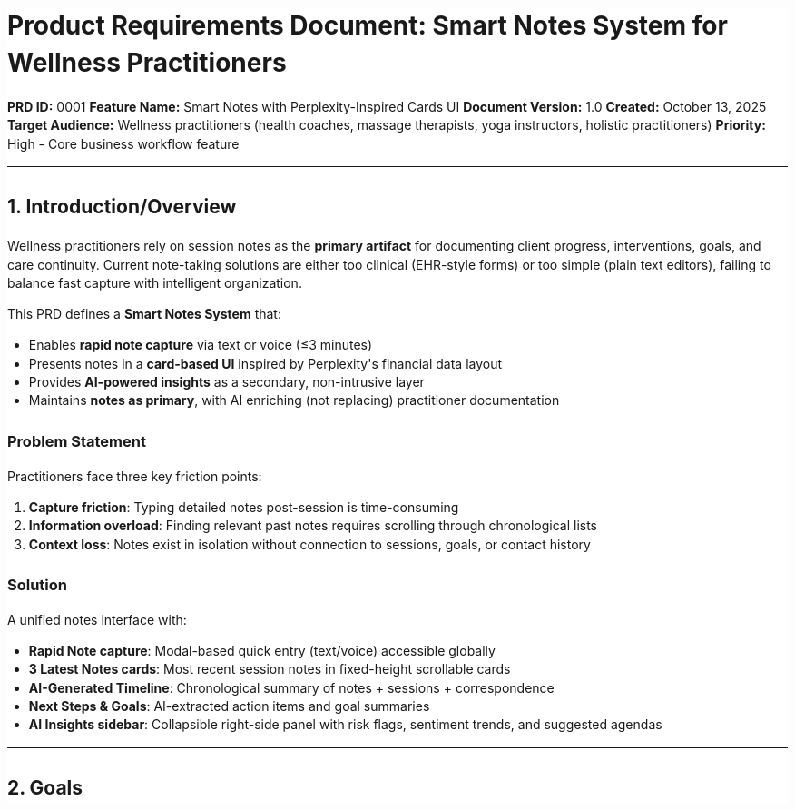 # Product Requirements Document: Smart Notes System for Wellness Practitioners

**PRD ID:** 0001
**Feature Name:** Smart Notes with Perplexity-Inspired Cards UI
**Document Version:** 1.0
**Created:** October 13, 2025
**Target Audience:** Wellness practitioners (health coaches, massage therapists, yoga instructors, holistic practitioners)
**Priority:** High - Core business workflow feature

---

## 1. Introduction/Overview

Wellness practitioners rely on session notes as the **primary artifact** for documenting client progress, interventions, goals, and care continuity. Current note-taking solutions are either too clinical (EHR-style forms) or too simple (plain text editors), failing to balance fast capture with intelligent organization.

This PRD defines a **Smart Notes System** that:

- Enables **rapid note capture** via text or voice (≤3 minutes)
- Presents notes in a **card-based UI** inspired by Perplexity's financial data layout
- Provides **AI-powered insights** as a secondary, non-intrusive layer
- Maintains **notes as primary**, with AI enriching (not replacing) practitioner documentation

### Problem Statement

Practitioners face three key friction points:

1. **Capture friction**: Typing detailed notes post-session is time-consuming
2. **Information overload**: Finding relevant past notes requires scrolling through chronological lists
3. **Context loss**: Notes exist in isolation without connection to sessions, goals, or contact history

### Solution

A unified notes interface with:

- **Rapid Note capture**: Modal-based quick entry (text/voice) accessible globally
- **3 Latest Notes cards**: Most recent session notes in fixed-height scrollable cards
- **AI-Generated Timeline**: Chronological summary of notes + sessions + correspondence
- **Next Steps & Goals**: AI-extracted action items and goal summaries
- **AI Insights sidebar**: Collapsible right-side panel with risk flags, sentiment trends, and suggested agendas

---

## 2. Goals
